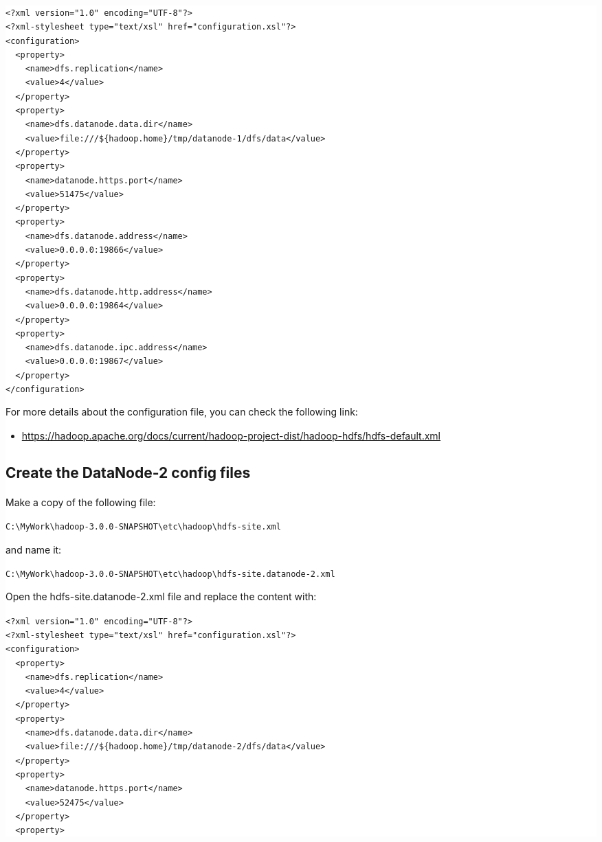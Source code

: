 ```
<?xml version="1.0" encoding="UTF-8"?>
<?xml-stylesheet type="text/xsl" href="configuration.xsl"?>
<configuration>
  <property>
    <name>dfs.replication</name>
    <value>4</value>
  </property>
  <property>
    <name>dfs.datanode.data.dir</name>
    <value>file:///${hadoop.home}/tmp/datanode-1/dfs/data</value>
  </property>
  <property>
    <name>datanode.https.port</name>
    <value>51475</value>
  </property>
  <property>
    <name>dfs.datanode.address</name>
    <value>0.0.0.0:19866</value>
  </property>
  <property>
    <name>dfs.datanode.http.address</name>
    <value>0.0.0.0:19864</value>
  </property>
  <property>
    <name>dfs.datanode.ipc.address</name>
    <value>0.0.0.0:19867</value>
  </property>   
</configuration>
```

For more details about the configuration file, you can check the following link:

- https://hadoop.apache.org/docs/current/hadoop-project-dist/hadoop-hdfs/hdfs-default.xml

## Create the DataNode-2 config files

Make a copy of the following file:

```
C:\MyWork\hadoop-3.0.0-SNAPSHOT\etc\hadoop\hdfs-site.xml
```

and name it:

```
C:\MyWork\hadoop-3.0.0-SNAPSHOT\etc\hadoop\hdfs-site.datanode-2.xml
```

Open the hdfs-site.datanode-2.xml file and replace the content with:

```
<?xml version="1.0" encoding="UTF-8"?>
<?xml-stylesheet type="text/xsl" href="configuration.xsl"?>
<configuration>
  <property>
    <name>dfs.replication</name>
    <value>4</value>
  </property>
  <property>
    <name>dfs.datanode.data.dir</name>
    <value>file:///${hadoop.home}/tmp/datanode-2/dfs/data</value>
  </property>
  <property>
    <name>datanode.https.port</name>
    <value>52475</value>
  </property>
  <property>
```